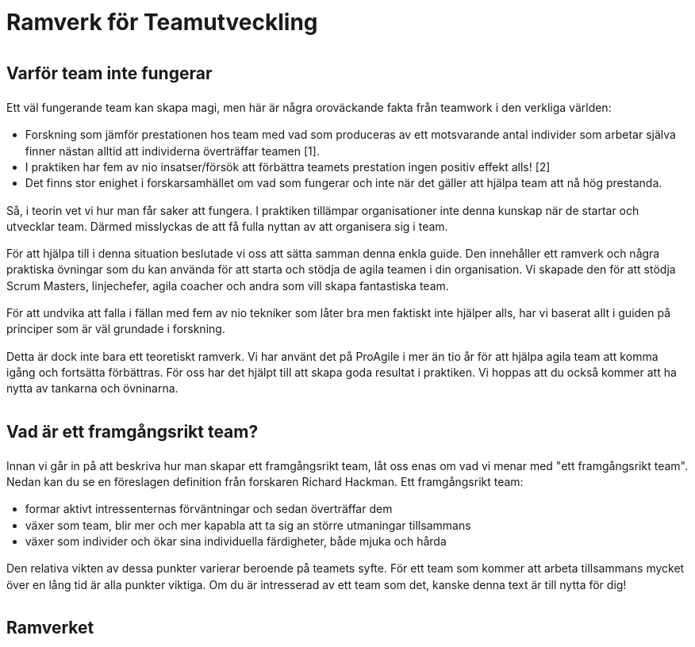 # Ramverk för Teamutveckling

## Varför team inte fungerar

Ett väl fungerande team kan skapa magi, men här är några oroväckande fakta från teamwork i den verkliga världen:

* Forskning som jämför prestationen hos team med vad som produceras av ett motsvarande antal individer som arbetar själva finner nästan alltid att individerna överträffar teamen [1].
* I praktiken har fem av nio insatser/försök att förbättra teamets prestation ingen positiv effekt alls! [2]
* Det finns stor enighet i forskarsamhället om vad som fungerar och inte när det gäller att hjälpa team att nå hög prestanda. 

Så, i teorin vet vi hur man får saker att fungera. I praktiken tillämpar organisationer inte denna kunskap när de startar och utvecklar team. Därmed misslyckas de att få fulla nyttan av att organisera sig i team. 

För att hjälpa till i denna situation beslutade vi oss att sätta samman denna enkla guide. Den innehåller ett ramverk och några praktiska övningar som du kan använda för att starta och stödja de agila teamen i din organisation. Vi skapade den för att stödja Scrum Masters, linjechefer, agila coacher och andra som vill skapa fantastiska team.

För att undvika att falla i fällan med fem av nio tekniker som låter bra men faktiskt inte hjälper alls, har vi baserat allt i guiden på principer som är väl grundade i forskning. 

Detta är dock inte bara ett teoretiskt ramverk. Vi har använt det på ProAgile i mer än tio år för att hjälpa agila team att komma igång och fortsätta förbättras. För oss har det hjälpt till att skapa goda resultat i praktiken. Vi hoppas att du också kommer att ha nytta av tankarna och övninarna.

## Vad är ett framgångsrikt team?

Innan vi går in på att beskriva hur man skapar ett framgångsrikt team, låt oss enas om vad vi menar med "ett framgångsrikt team". Nedan kan du se en föreslagen definition från forskaren Richard Hackman. Ett framgångsrikt team:

* formar aktivt intressenternas förväntningar och sedan överträffar dem
* växer som team, blir mer och mer kapabla att ta sig an större utmaningar tillsammans
* växer som individer och ökar sina individuella färdigheter, både mjuka och hårda

Den relativa vikten av dessa punkter varierar beroende på teamets syfte. För ett team som kommer att arbeta tillsammans mycket över en lång tid är alla punkter viktiga. Om du är intresserad av ett team som det, kanske denna text är till nytta för dig!

## Ramverket
